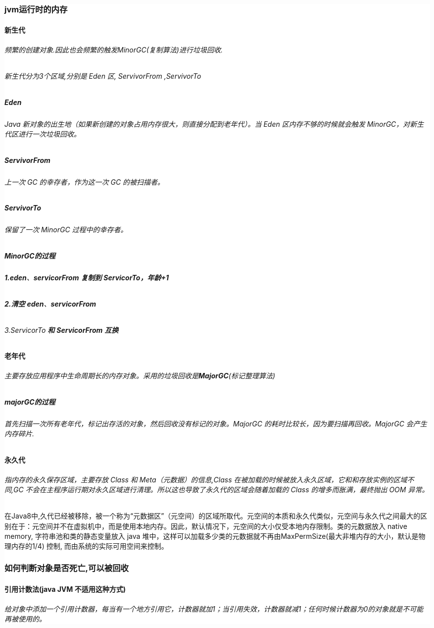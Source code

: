 ### jvm运行时的内存

#### 新生代

###### 频繁的创建对象.因此也会频繁的触发MinorGC(复制算法)进行垃圾回收.

###### 新生代分为3个区域,分别是 Eden 区, ServivorFrom ,ServivorTo

##### Eden

###### Java 新对象的出生地（如果新创建的对象占用内存很大，则直接分配到老年代）。当 Eden 区内存不够的时候就会触发 MinorGC，对新生代区进行一次垃圾回收。

##### ServivorFrom

###### 上一次 GC 的幸存者，作为这一次 GC 的被扫描者。

##### ServivorTo

###### 保留了一次 MinorGC 过程中的幸存者。

##### MinorGC的过程

###### **1.eden**、**servicorFrom** **复制到** **ServicorTo，年龄+1**

###### **2.清空** **eden**、**servicorFrom**

###### 3.ServicorTo **和** **ServicorFrom** **互换**

#### 老年代

###### 主要存放应用程序中生命周期长的内存对象。采用的垃圾回收是**MajorGC**(标记整理算法)

##### majorGC的过程

###### 首先扫描一次所有老年代，标记出存活的对象，然后回收没有标记的对象。MajorGC 的耗时比较长，因为要扫描再回收。MajorGC 会产生内存碎片.

#### 永久代

###### 指内存的永久保存区域，主要存放 Class 和 Meta（元数据）的信息,Class 在被加载的时候被放入永久区域，它和和存放实例的区域不同,GC 不会在主程序运行期对永久区域进行清理。所以这也导致了永久代的区域会随着加载的 Class 的增多而胀满，最终抛出 OOM 异常。

在Java8中,久代已经被移除，被一个称为“元数据区”（元空间）的区域所取代。元空间的本质和永久代类似，元空间与永久代之间最大的区别在于：元空间并不在虚拟机中，而是使用本地内存。因此，默认情况下，元空间的大小仅受本地内存限制。类的元数据放入 native memory, 字符串池和类的静态变量放入 java 堆中，这样可以加载多少类的元数据就不再由MaxPermSize(最大非堆内存的大小，默认是物理内存的1/4) 控制, 而由系统的实际可用空间来控制。

### 如何判断对象是否死亡,可以被回收

#### 引用计数法(java JVM 不适用这种方式)

###### 给对象中添加⼀个引⽤计数器，每当有⼀个地⽅引⽤它，计数器就加1；当引⽤失效，计数器就减1；任何时候计数器为0的对象就是不可能再被使⽤的。
